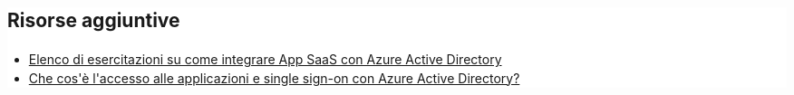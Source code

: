 ## <a name="additional-resources"></a>Risorse aggiuntive

* [Elenco di esercitazioni su come integrare App SaaS con Azure Active Directory](active-directory-saas-tutorial-list.md)
* [Che cos'è l'accesso alle applicazioni e single sign-on con Azure Active Directory?](active-directory-appssoaccess-whatis.md)




[1]: ./media/active-directory-saas-showpad-tutorial/tutorial_general_01.png
[2]: ./media/active-directory-saas-showpad-tutorial/tutorial_general_02.png
[3]: ./media/active-directory-saas-showpad-tutorial/tutorial_general_03.png
[4]: ./media/active-directory-saas-showpad-tutorial/tutorial_general_04.png

[6]: ./media/active-directory-saas-showpad-tutorial/tutorial_general_05.png
[10]: ./media/active-directory-saas-showpad-tutorial/tutorial_general_06.png
[11]: ./media/active-directory-saas-showpad-tutorial/tutorial_general_07.png
[20]: ./media/active-directory-saas-showpad-tutorial/tutorial_general_100.png

[200]: ./media/active-directory-saas-showpad-tutorial/tutorial_general_200.png
[201]: ./media/active-directory-saas-showpad-tutorial/tutorial_general_201.png
[203]: ./media/active-directory-saas-showpad-tutorial/tutorial_general_203.png
[204]: ./media/active-directory-saas-showpad-tutorial/tutorial_general_204.png
[205]: ./media/active-directory-saas-showpad-tutorial/tutorial_general_205.png

